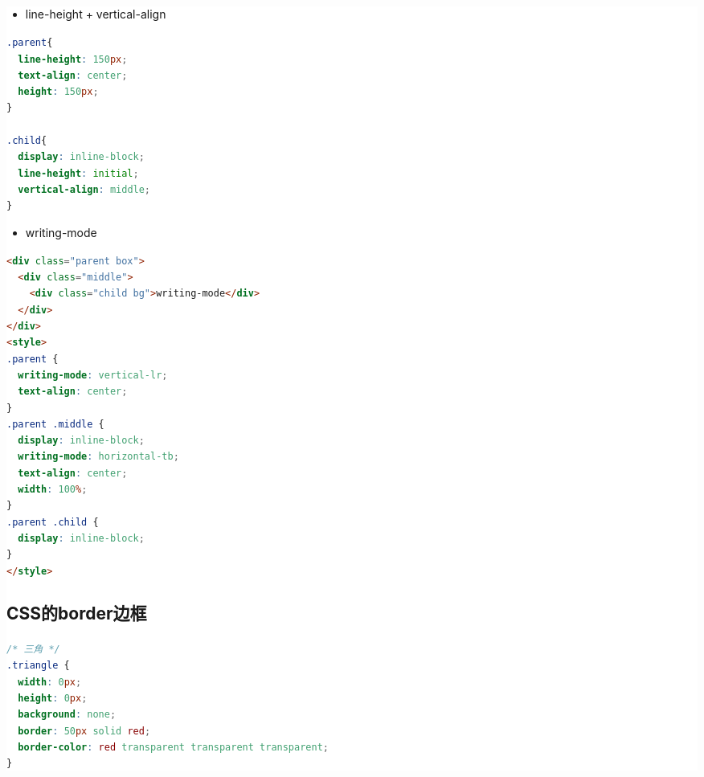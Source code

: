 - line-height + vertical-align

<codepen slug="ExbvZmK" />

```css
.parent{
  line-height: 150px;
  text-align: center;
  height: 150px;
}

.child{
  display: inline-block;
  line-height: initial;
  vertical-align: middle;
}
```

- writing-mode

<codepen slug="rNYzjwV" />

```html
<div class="parent box">
  <div class="middle">
    <div class="child bg">writing-mode</div>
  </div>
</div>
<style>
.parent {
  writing-mode: vertical-lr;
  text-align: center;
}
.parent .middle {
  display: inline-block;
  writing-mode: horizontal-tb;
  text-align: center;
  width: 100%;
}
.parent .child {
  display: inline-block;
}
</style>
```

## CSS的border边框

<codepen slug="wvPKdjm" />

```css
/* 三角 */
.triangle {
  width: 0px;
  height: 0px;
  background: none;
  border: 50px solid red;
  border-color: red transparent transparent transparent;
}
```

